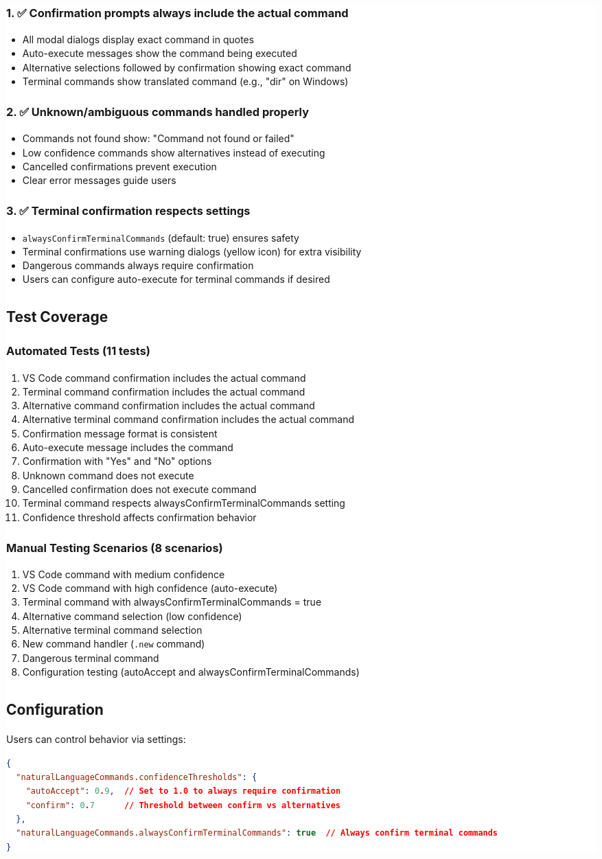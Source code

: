 ### 1. ✅ Confirmation prompts always include the actual command
- All modal dialogs display exact command in quotes
- Auto-execute messages show the command being executed
- Alternative selections followed by confirmation showing exact command
- Terminal commands show translated command (e.g., "dir" on Windows)

### 2. ✅ Unknown/ambiguous commands handled properly
- Commands not found show: "Command not found or failed"
- Low confidence commands show alternatives instead of executing
- Cancelled confirmations prevent execution
- Clear error messages guide users

### 3. ✅ Terminal confirmation respects settings
- `alwaysConfirmTerminalCommands` (default: true) ensures safety
- Terminal confirmations use warning dialogs (yellow icon) for extra visibility
- Dangerous commands always require confirmation
- Users can configure auto-execute for terminal commands if desired

## Test Coverage

### Automated Tests (11 tests)
1. VS Code command confirmation includes the actual command
2. Terminal command confirmation includes the actual command
3. Alternative command confirmation includes the actual command
4. Alternative terminal command confirmation includes the actual command
5. Confirmation message format is consistent
6. Auto-execute message includes the command
7. Confirmation with "Yes" and "No" options
8. Unknown command does not execute
9. Cancelled confirmation does not execute command
10. Terminal command respects alwaysConfirmTerminalCommands setting
11. Confidence threshold affects confirmation behavior

### Manual Testing Scenarios (8 scenarios)
1. VS Code command with medium confidence
2. VS Code command with high confidence (auto-execute)
3. Terminal command with alwaysConfirmTerminalCommands = true
4. Alternative command selection (low confidence)
5. Alternative terminal command selection
6. New command handler (`.new` command)
7. Dangerous terminal command
8. Configuration testing (autoAccept and alwaysConfirmTerminalCommands)

## Configuration

Users can control behavior via settings:

```json
{
  "naturalLanguageCommands.confidenceThresholds": {
    "autoAccept": 0.9,  // Set to 1.0 to always require confirmation
    "confirm": 0.7      // Threshold between confirm vs alternatives
  },
  "naturalLanguageCommands.alwaysConfirmTerminalCommands": true  // Always confirm terminal commands
}
```
